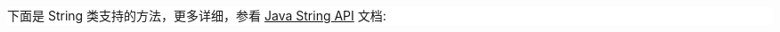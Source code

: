 下面是 String 类支持的方法，更多详细，参看 [Java String API](https://www.runoob.com/manual/jdk11api/java.base/java/lang/String.html) 文档:
